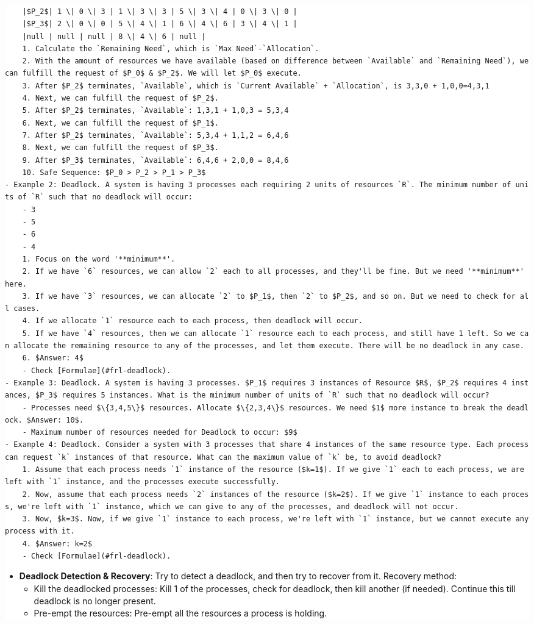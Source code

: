         |$P_2$| 1 \| 0 \| 3 | 1 \| 3 \| 3 | 5 \| 3 \| 4 | 0 \| 3 \| 0 |
        |$P_3$| 2 \| 0 \| 0 | 5 \| 4 \| 1 | 6 \| 4 \| 6 | 3 \| 4 \| 1 |
        |null | null | null | 8 \| 4 \| 6 | null | 
        1. Calculate the `Remaining Need`, which is `Max Need`-`Allocation`.
        2. With the amount of resources we have available (based on difference between `Available` and `Remaining Need`), we can fulfill the request of $P_0$ & $P_2$. We will let $P_0$ execute.
        3. After $P_2$ terminates, `Available`, which is `Current Available` + `Allocation`, is 3,3,0 + 1,0,0=4,3,1 
        4. Next, we can fulfill the request of $P_2$.
        5. After $P_2$ terminates, `Available`: 1,3,1 + 1,0,3 = 5,3,4
        6. Next, we can fulfill the request of $P_1$.
        7. After $P_2$ terminates, `Available`: 5,3,4 + 1,1,2 = 6,4,6
        8. Next, we can fulfill the request of $P_3$.
        9. After $P_3$ terminates, `Available`: 6,4,6 + 2,0,0 = 8,4,6
        10. Safe Sequence: $P_0 > P_2 > P_1 > P_3$
    - Example 2: Deadlock. A system is having 3 processes each requiring 2 units of resources `R`. The minimum number of units of `R` such that no deadlock will occur:
        - 3
        - 5
        - 6
        - 4
        1. Focus on the word '**minimum**'.
        2. If we have `6` resources, we can allow `2` each to all processes, and they'll be fine. But we need '**minimum**' here.
        3. If we have `3` resources, we can allocate `2` to $P_1$, then `2` to $P_2$, and so on. But we need to check for all cases.
        4. If we allocate `1` resource each to each process, then deadlock will occur.
        5. If we have `4` resources, then we can allocate `1` resource each to each process, and still have 1 left. So we can allocate the remaining resource to any of the processes, and let them execute. There will be no deadlock in any case.
        6. $Answer: 4$
        - Check [Formulae](#frl-deadlock).
    - Example 3: Deadlock. A system is having 3 processes. $P_1$ requires 3 instances of Resource $R$, $P_2$ requires 4 instances, $P_3$ requires 5 instances. What is the minimum number of units of `R` such that no deadlock will occur?
        - Processes need $\{3,4,5\}$ resources. Allocate $\{2,3,4\}$ resources. We need $1$ more instance to break the deadlock. $Answer: 10$.
        - Maximum number of resources needed for Deadlock to occur: $9$
    - Example 4: Deadlock. Consider a system with 3 processes that share 4 instances of the same resource type. Each process can request `k` instances of that resource. What can the maximum value of `k` be, to avoid deadlock?
        1. Assume that each process needs `1` instance of the resource ($k=1$). If we give `1` each to each process, we are left with `1` instance, and the processes execute successfully.
        2. Now, assume that each process needs `2` instances of the resource ($k=2$). If we give `1` instance to each process, we're left with `1` instance, which we can give to any of the processes, and deadlock will not occur.
        3. Now, $k=3$. Now, if we give `1` instance to each process, we're left with `1` instance, but we cannot execute any process with it.
        4. $Answer: k=2$
        - Check [Formulae](#frl-deadlock).
- **Deadlock Detection & Recovery**: Try to detect a deadlock, and then try to recover from it. Recovery method:
    - Kill the deadlocked processes: Kill 1 of the processes, check for deadlock, then kill another (if needed). Continue this till deadlock is no longer present.
    - Pre-empt the resources: Pre-empt all the resources a process is holding.

